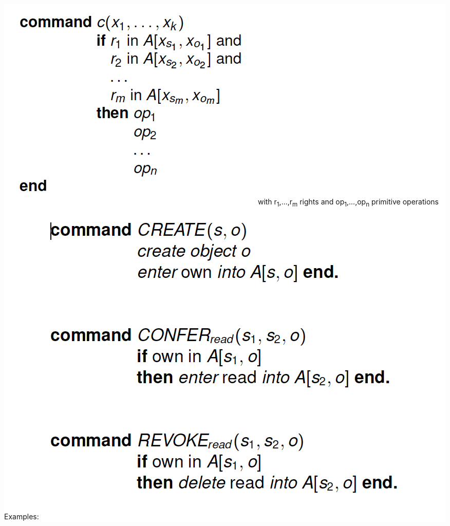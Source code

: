 ![commands](image/E15316BADEC9EBFA3092E53DF56B6178.png)
with r<sub>1</sub>,...,r<sub>m</sub> rights and op<sub>1</sub>,...,op<sub>n</sub> primitive operations
Examples:
![command examples](image/C87FD6FC8CBF9434DA7F3F05EEBD3850.png)
